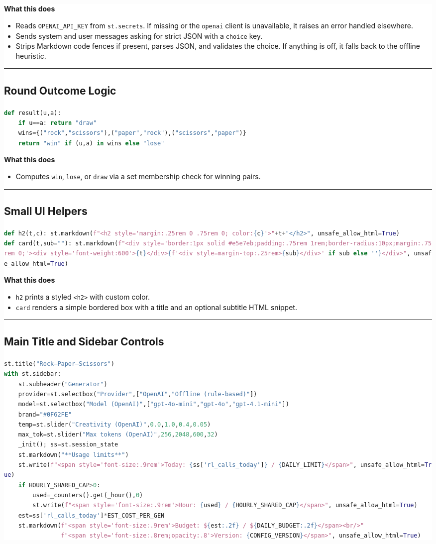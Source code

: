 **What this does**  
- Reads `OPENAI_API_KEY` from `st.secrets`. If missing or the `openai` client is unavailable, it raises an error handled elsewhere.  
- Sends system and user messages asking for strict JSON with a `choice` key.  
- Strips Markdown code fences if present, parses JSON, and validates the choice. If anything is off, it falls back to the offline heuristic.

---

## Round Outcome Logic

```python
def result(u,a):
    if u==a: return "draw"
    wins={("rock","scissors"),("paper","rock"),("scissors","paper")}
    return "win" if (u,a) in wins else "lose"
```

**What this does**  
- Computes `win`, `lose`, or `draw` via a set membership check for winning pairs.

---

## Small UI Helpers

```python
def h2(t,c): st.markdown(f"<h2 style='margin:.25rem 0 .75rem 0; color:{c}'>"+t+"</h2>", unsafe_allow_html=True)
def card(t,sub=""): st.markdown(f"<div style='border:1px solid #e5e7eb;padding:.75rem 1rem;border-radius:10px;margin:.75rem 0;'><div style='font-weight:600'>{t}</div>{f'<div style=margin-top:.25rem>{sub}</div>' if sub else ''}</div>", unsafe_allow_html=True)
```

**What this does**  
- `h2` prints a styled `<h2>` with custom color.  
- `card` renders a simple bordered box with a title and an optional subtitle HTML snippet.

---

## Main Title and Sidebar Controls

```python
st.title("Rock–Paper–Scissors")
with st.sidebar:
    st.subheader("Generator")
    provider=st.selectbox("Provider",["OpenAI","Offline (rule-based)"])
    model=st.selectbox("Model (OpenAI)",["gpt-4o-mini","gpt-4o","gpt-4.1-mini"])
    brand="#0F62FE"
    temp=st.slider("Creativity (OpenAI)",0.0,1.0,0.4,0.05)
    max_tok=st.slider("Max tokens (OpenAI)",256,2048,600,32)
    _init(); ss=st.session_state
    st.markdown("**Usage limits**")
    st.write(f"<span style='font-size:.9rem'>Today: {ss['rl_calls_today']} / {DAILY_LIMIT}</span>", unsafe_allow_html=True)
    if HOURLY_SHARED_CAP>0:
        used=_counters().get(_hour(),0)
        st.write(f"<span style='font-size:.9rem'>Hour: {used} / {HOURLY_SHARED_CAP}</span>", unsafe_allow_html=True)
    est=ss['rl_calls_today']*EST_COST_PER_GEN
    st.markdown(f"<span style='font-size:.9rem'>Budget: ${est:.2f} / ${DAILY_BUDGET:.2f}</span><br/>"
                f"<span style='font-size:.8rem;opacity:.8'>Version: {CONFIG_VERSION}</span>", unsafe_allow_html=True)
```
